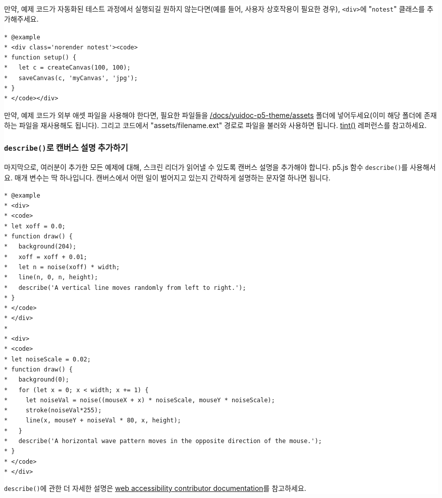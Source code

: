 만약, 예제 코드가 자동화된 테스트 과정에서 실행되길 원하지 않는다면(예를 들어, 사용자 상호작용이 필요한 경우), `<div>`에 "`notest`" 클래스를 추가해주세요.

```
* @example
* <div class='norender notest'><code>
* function setup() {
*   let c = createCanvas(100, 100);
*   saveCanvas(c, 'myCanvas', 'jpg');
* }
* </code></div>
```

만약, 예제 코드가 외부 애셋 파일을 사용해야 한다면, 필요한 파일들을 [/docs/yuidoc-p5-theme/assets](https://github.com/processing/p5.js/tree/main/docs/yuidoc-p5-theme/assets) 폴더에 넣어두세요(이미 해당 폴더에 존재하는 파일을 재사용해도 됩니다). 그리고 코드에서 "assets/filename.ext" 경로로 파일을 불러와 사용하면 됩니다. [tint()](http://p5js.org/reference/p5/tint) 레퍼런스를 참고하세요.

### `describe()`로 캔버스 설명 추가하기

마지막으로, 여러분이 추가한 모든 예제에 대해, 스크린 리더가 읽어낼 수 있도록 캔버스 설명을 추가해야 합니다. p5.js 함수 `describe()`를 사용해서요. 매개 변수는 딱 하나입니다. 캔버스에서 어떤 일이 벌어지고 있는지 간략하게 설명하는 문자열 하나면 됩니다.

```
* @example
* <div>
* <code>
* let xoff = 0.0;
* function draw() {
*   background(204);
*   xoff = xoff + 0.01;
*   let n = noise(xoff) * width;
*   line(n, 0, n, height);
*   describe('A vertical line moves randomly from left to right.');
* }
* </code>
* </div>
*
* <div>
* <code>
* let noiseScale = 0.02;
* function draw() {
*   background(0);
*   for (let x = 0; x < width; x += 1) {
*     let noiseVal = noise((mouseX + x) * noiseScale, mouseY * noiseScale);
*     stroke(noiseVal*255);
*     line(x, mouseY + noiseVal * 80, x, height);
*   }
*   describe('A horizontal wave pattern moves in the opposite direction of the mouse.');
* }
* </code>
* </div>
```

`describe()`에 관한 더 자세한 설명은 [web accessibility contributor documentation](https://p5js.org/contributor-docs/#/web_accessibility?id=user-generated-accessible-canvas-descriptions)를 참고하세요.
